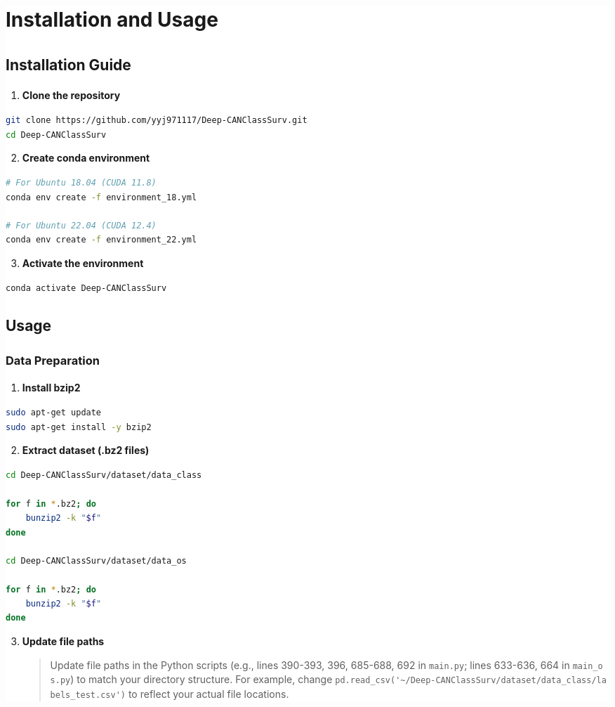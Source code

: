 # Installation and Usage

## Installation Guide

1. **Clone the repository**
```bash
git clone https://github.com/yyj971117/Deep-CANClassSurv.git
cd Deep-CANClassSurv
```

2. **Create conda environment**
```bash
# For Ubuntu 18.04 (CUDA 11.8)
conda env create -f environment_18.yml

# For Ubuntu 22.04 (CUDA 12.4)
conda env create -f environment_22.yml
```

3. **Activate the environment**
```bash
conda activate Deep-CANClassSurv
```

## Usage

### Data Preparation

1. **Install bzip2**
```bash
sudo apt-get update
sudo apt-get install -y bzip2
```

2. **Extract dataset (.bz2 files)**
```bash
cd Deep-CANClassSurv/dataset/data_class

for f in *.bz2; do
    bunzip2 -k "$f"
done

cd Deep-CANClassSurv/dataset/data_os

for f in *.bz2; do
    bunzip2 -k "$f"
done
```

3. **Update file paths**
   > Update file paths in the Python scripts (e.g., lines 390-393, 396, 685-688, 692 in `main.py`; lines 633-636, 664 in `main_os.py`) to match your directory structure. For example, change `pd.read_csv('~/Deep-CANClassSurv/dataset/data_class/labels_test.csv')` to reflect your actual file locations.
